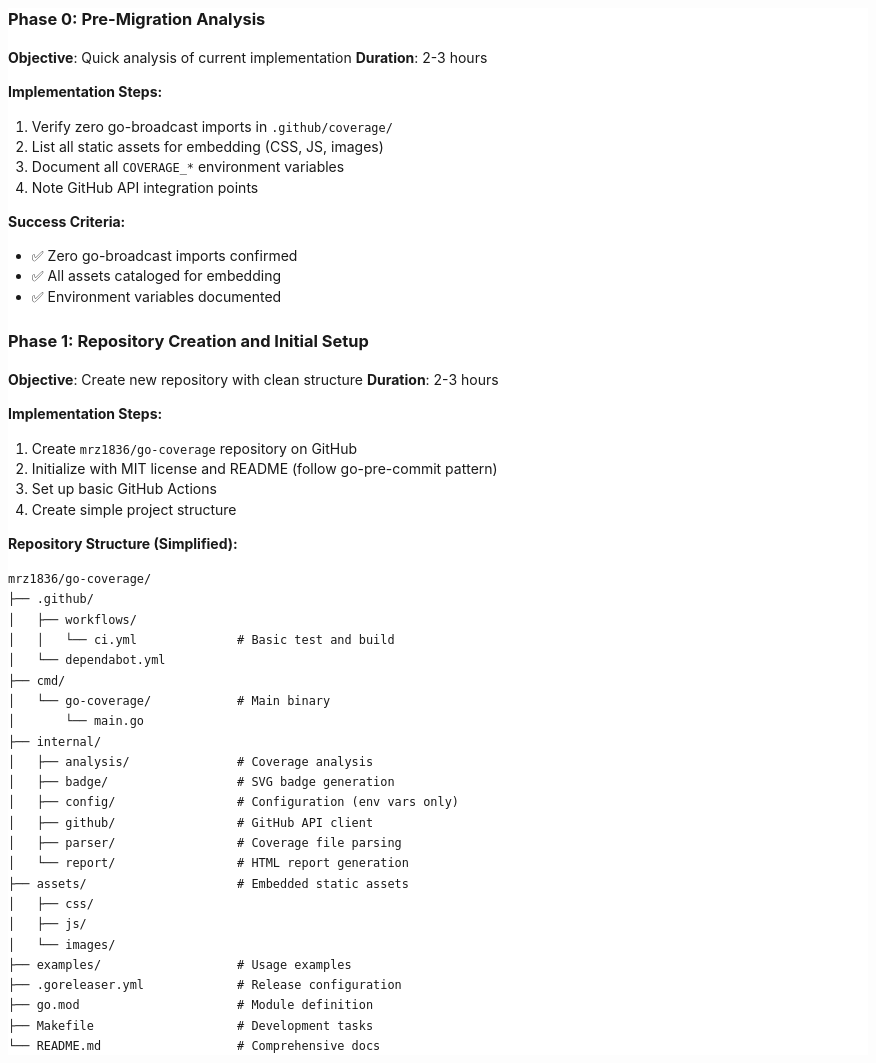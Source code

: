 ### Phase 0: Pre-Migration Analysis
**Objective**: Quick analysis of current implementation
**Duration**: 2-3 hours

**Implementation Steps:**
1. Verify zero go-broadcast imports in `.github/coverage/`
2. List all static assets for embedding (CSS, JS, images)
3. Document all `COVERAGE_*` environment variables
4. Note GitHub API integration points

**Success Criteria:**
- ✅ Zero go-broadcast imports confirmed
- ✅ All assets cataloged for embedding
- ✅ Environment variables documented

### Phase 1: Repository Creation and Initial Setup
**Objective**: Create new repository with clean structure
**Duration**: 2-3 hours

**Implementation Steps:**
1. Create `mrz1836/go-coverage` repository on GitHub
2. Initialize with MIT license and README (follow go-pre-commit pattern)
3. Set up basic GitHub Actions
4. Create simple project structure

**Repository Structure (Simplified):**
```
mrz1836/go-coverage/
├── .github/
│   ├── workflows/
│   │   └── ci.yml              # Basic test and build
│   └── dependabot.yml
├── cmd/
│   └── go-coverage/            # Main binary
│       └── main.go
├── internal/
│   ├── analysis/               # Coverage analysis
│   ├── badge/                  # SVG badge generation
│   ├── config/                 # Configuration (env vars only)
│   ├── github/                 # GitHub API client
│   ├── parser/                 # Coverage file parsing
│   └── report/                 # HTML report generation
├── assets/                     # Embedded static assets
│   ├── css/
│   ├── js/
│   └── images/
├── examples/                   # Usage examples
├── .goreleaser.yml             # Release configuration
├── go.mod                      # Module definition
├── Makefile                    # Development tasks
└── README.md                   # Comprehensive docs
```
